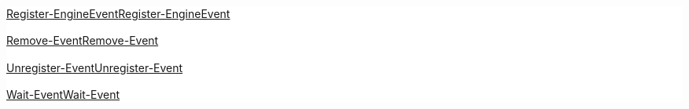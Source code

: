 [<span data-ttu-id="66ef3-200">Register-EngineEvent</span><span class="sxs-lookup"><span data-stu-id="66ef3-200">Register-EngineEvent</span></span>](Register-EngineEvent.md)

[<span data-ttu-id="66ef3-201">Remove-Event</span><span class="sxs-lookup"><span data-stu-id="66ef3-201">Remove-Event</span></span>](Remove-Event.md)

[<span data-ttu-id="66ef3-202">Unregister-Event</span><span class="sxs-lookup"><span data-stu-id="66ef3-202">Unregister-Event</span></span>](Unregister-Event.md)

[<span data-ttu-id="66ef3-203">Wait-Event</span><span class="sxs-lookup"><span data-stu-id="66ef3-203">Wait-Event</span></span>](Wait-Event.md)
